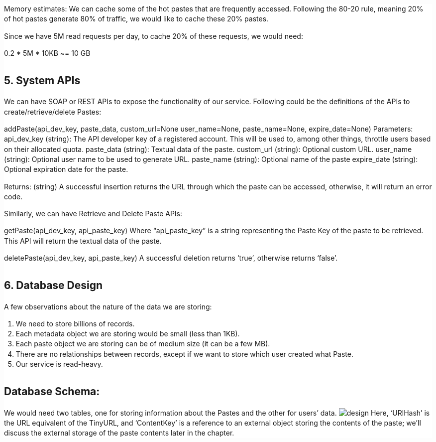 Memory estimates: We can cache some of the hot pastes that are frequently accessed. Following the 80-20 rule, meaning 20% of hot pastes generate 80% of traffic, we would like to cache these 20% pastes.

Since we have 5M read requests per day, to cache 20% of these requests, we would need:

0.2 * 5M * 10KB ~= 10 GB

## 5. System APIs
We can have SOAP or REST APIs to expose the functionality of our service. Following could be the definitions of the APIs to create/retrieve/delete Pastes:

addPaste(api_dev_key, paste_data, custom_url=None user_name=None, paste_name=None, expire_date=None)
Parameters:
api_dev_key (string): The API developer key of a registered account. This will be used to, among other things, throttle users based on their allocated quota.
paste_data (string): Textual data of the paste.
custom_url (string): Optional custom URL.
user_name (string): Optional user name to be used to generate URL.
paste_name (string): Optional name of the paste
expire_date (string): Optional expiration date for the paste.

Returns: (string)
A successful insertion returns the URL through which the paste can be accessed, otherwise, it will return an error code.

Similarly, we can have Retrieve and Delete Paste APIs:

getPaste(api_dev_key, api_paste_key)
Where “api_paste_key” is a string representing the Paste Key of the paste to be retrieved. This API will return the textual data of the paste.

deletePaste(api_dev_key, api_paste_key)
A successful deletion returns ‘true’, otherwise returns ‘false’.

## 6. Database Design
A few observations about the nature of the data we are storing:
1. We need to store billions of records.
2. Each metadata object we are storing would be small (less than 1KB).
3. Each paste object we are storing can be of medium size (it can be a few MB).
4. There are no relationships between records, except if we want to store which user created what Paste.
5. Our service is read-heavy.

## Database Schema:
We would need two tables, one for storing information about the Pastes and the other for users’ data.
![design](https://raw.githubusercontent.com/JavaLvivDev/prog-resources/master/resources/design/design27.png)
Here, ‘URlHash’ is the URL equivalent of the TinyURL, and ‘ContentKey’ is a reference to an external object storing the contents of the paste; we’ll discuss the external storage of the paste contents later in the chapter.
